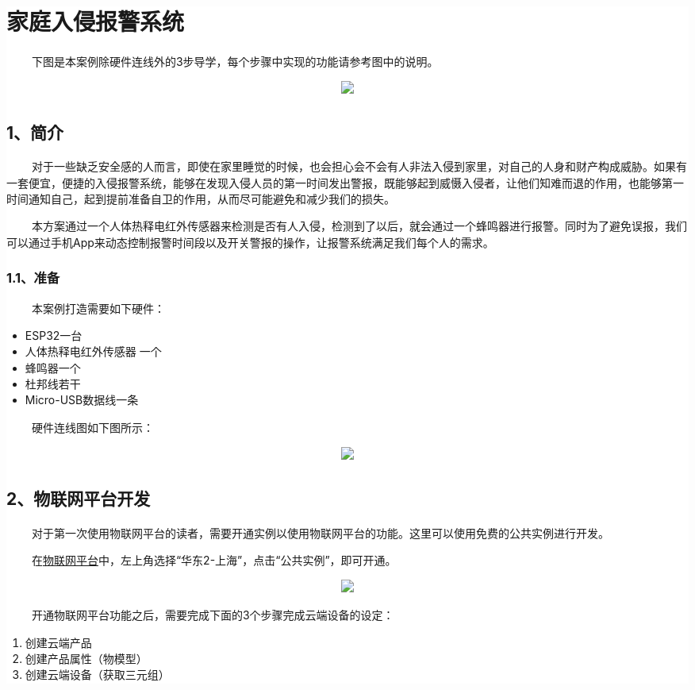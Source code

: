 # 家庭入侵报警系统
&emsp;&emsp;
下图是本案例除硬件连线外的3步导学，每个步骤中实现的功能请参考图中的说明。
<div align="center">
<img src=./../../../images/home_intrusion_alarm/三步导学.png width=70%/>
</div>

## 1、简介
&emsp;&emsp;
对于一些缺乏安全感的人而言，即使在家里睡觉的时候，也会担心会不会有人非法入侵到家里，对自己的人身和财产构成威胁。如果有一套便宜，便捷的入侵报警系统，能够在发现入侵人员的第一时间发出警报，既能够起到威慑入侵者，让他们知难而退的作用，也能够第一时间通知自己，起到提前准备自卫的作用，从而尽可能避免和减少我们的损失。

&emsp;&emsp;
本方案通过一个人体热释电红外传感器来检测是否有人入侵，检测到了以后，就会通过一个蜂鸣器进行报警。同时为了避免误报，我们可以通过手机App来动态控制报警时间段以及开关警报的操作，让报警系统满足我们每个人的需求。

### 1.1、准备
&emsp;&emsp;
本案例打造需要如下硬件：
* ESP32一台
* 人体热释电红外传感器 一个
* 蜂鸣器一个
* 杜邦线若干 
* Micro-USB数据线一条

&emsp;&emsp;
硬件连线图如下图所示：

<div align="center">
<img src=./../../../images/home_intrusion_alarm/接线图.png width=80%/>
</div>



## 2、物联网平台开发
&emsp;&emsp;
对于第一次使用物联网平台的读者，需要开通实例以使用物联网平台的功能。这里可以使用免费的公共实例进行开发。

&emsp;&emsp;
在[物联网平台](https://iot.console.aliyun.com/lk/summary/new)中，左上角选择“华东2-上海”，点击“公共实例”，即可开通。

<div align="center">
<img src=./../../../images/5_3_开通公共实例.png
 width=92%/>
</div>

&emsp;&emsp;
开通物联网平台功能之后，需要完成下面的3个步骤完成云端设备的设定：
1. 创建云端产品
2. 创建产品属性（物模型）
3. 创建云端设备（获取三元组）
